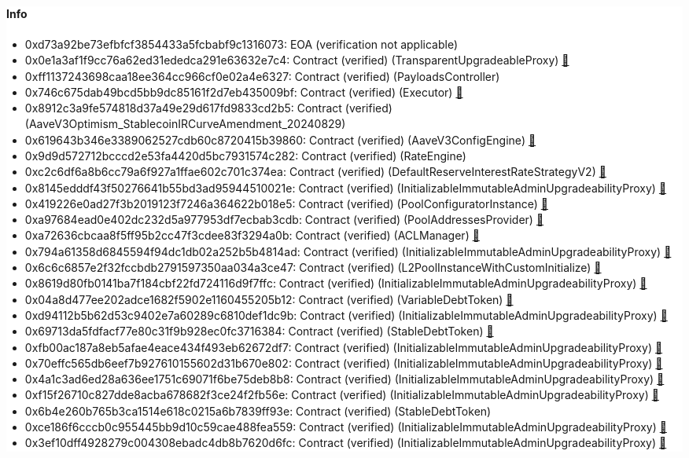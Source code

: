 #### Info

- 0xd73a92be73efbfcf3854433a5fcbabf9c1316073: EOA (verification not applicable)
- 0x0e1a3af1f9cc76a62ed31ededca291e63632e7c4: Contract (verified) (TransparentUpgradeableProxy) [:ghost:](https://github.com/bgd-labs/aave-address-book "GovernanceV3Optimism.PAYLOADS_CONTROLLER")
- 0xff1137243698caa18ee364cc966cf0e02a4e6327: Contract (verified) (PayloadsController) 
- 0x746c675dab49bcd5bb9dc85161f2d7eb435009bf: Contract (verified) (Executor) [:ghost:](https://github.com/bgd-labs/aave-address-book "AaveV3Optimism.ACL_ADMIN, GovernanceV3Optimism.EXECUTOR_LVL_1")
- 0x8912c3a9fe574818d37a49e29d617fd9833cd2b5: Contract (verified) (AaveV3Optimism_StablecoinIRCurveAmendment_20240829) 
- 0x619643b346e3389062527cdb60c8720415b39860: Contract (verified) (AaveV3ConfigEngine) [:ghost:](https://github.com/bgd-labs/aave-address-book "AaveV3Optimism.CONFIG_ENGINE")
- 0x9d9d572712bcccd2e53fa4420d5bc7931574c282: Contract (verified) (RateEngine) 
- 0xc2c6df6a8b6cc79a6f927a1ffae602c701c374ea: Contract (verified) (DefaultReserveInterestRateStrategyV2) [:ghost:](https://github.com/bgd-labs/aave-address-book "AaveV3Optimism.ASSETS.DAI.INTEREST_RATE_STRATEGY, AaveV3Optimism.ASSETS.LINK.INTEREST_RATE_STRATEGY, AaveV3Optimism.ASSETS.USDC.INTEREST_RATE_STRATEGY, AaveV3Optimism.ASSETS.WBTC.INTEREST_RATE_STRATEGY, AaveV3Optimism.ASSETS.WETH.INTEREST_RATE_STRATEGY, AaveV3Optimism.ASSETS.USDT.INTEREST_RATE_STRATEGY, AaveV3Optimism.ASSETS.AAVE.INTEREST_RATE_STRATEGY, AaveV3Optimism.ASSETS.sUSD.INTEREST_RATE_STRATEGY, AaveV3Optimism.ASSETS.OP.INTEREST_RATE_STRATEGY, AaveV3Optimism.ASSETS.wstETH.INTEREST_RATE_STRATEGY, AaveV3Optimism.ASSETS.LUSD.INTEREST_RATE_STRATEGY, AaveV3Optimism.ASSETS.MAI.INTEREST_RATE_STRATEGY, AaveV3Optimism.ASSETS.rETH.INTEREST_RATE_STRATEGY, AaveV3Optimism.ASSETS.USDCn.INTEREST_RATE_STRATEGY")
- 0x8145edddf43f50276641b55bd3ad95944510021e: Contract (verified) (InitializableImmutableAdminUpgradeabilityProxy) [:ghost:](https://github.com/bgd-labs/aave-address-book "AaveV3Optimism.POOL_CONFIGURATOR")
- 0x419226e0ad27f3b2019123f7246a364622b018e5: Contract (verified) (PoolConfiguratorInstance) [:ghost:](https://github.com/bgd-labs/aave-address-book "AaveV3Optimism.POOL_CONFIGURATOR_IMPL")
- 0xa97684ead0e402dc232d5a977953df7ecbab3cdb: Contract (verified) (PoolAddressesProvider) [:ghost:](https://github.com/bgd-labs/aave-address-book "AaveV3Optimism.POOL_ADDRESSES_PROVIDER")
- 0xa72636cbcaa8f5ff95b2cc47f3cdee83f3294a0b: Contract (verified) (ACLManager) [:ghost:](https://github.com/bgd-labs/aave-address-book "AaveV3Optimism.ACL_MANAGER")
- 0x794a61358d6845594f94dc1db02a252b5b4814ad: Contract (verified) (InitializableImmutableAdminUpgradeabilityProxy) [:ghost:](https://github.com/bgd-labs/aave-address-book "AaveV3Optimism.POOL")
- 0x6c6c6857e2f32fccbdb2791597350aa034a3ce47: Contract (verified) (L2PoolInstanceWithCustomInitialize) [:ghost:](https://github.com/bgd-labs/aave-address-book "AaveV3Optimism.POOL_IMPL")
- 0x8619d80fb0141ba7f184cbf22fd724116d9f7ffc: Contract (verified) (InitializableImmutableAdminUpgradeabilityProxy) [:ghost:](https://github.com/bgd-labs/aave-address-book "AaveV3Optimism.ASSETS.DAI.V_TOKEN")
- 0x04a8d477ee202adce1682f5902e1160455205b12: Contract (verified) (VariableDebtToken) [:ghost:](https://github.com/bgd-labs/aave-address-book "AaveV3Optimism.DEFAULT_VARIABLE_DEBT_TOKEN_IMPL_REV_2")
- 0xd94112b5b62d53c9402e7a60289c6810def1dc9b: Contract (verified) (InitializableImmutableAdminUpgradeabilityProxy) [:ghost:](https://github.com/bgd-labs/aave-address-book "AaveV3Optimism.ASSETS.DAI.S_TOKEN")
- 0x69713da5fdfacf77e80c31f9b928ec0fc3716384: Contract (verified) (StableDebtToken) [:ghost:](https://github.com/bgd-labs/aave-address-book "AaveV3Optimism.DEFAULT_STABLE_DEBT_TOKEN_IMPL_REV_3")
- 0xfb00ac187a8eb5afae4eace434f493eb62672df7: Contract (verified) (InitializableImmutableAdminUpgradeabilityProxy) [:ghost:](https://github.com/bgd-labs/aave-address-book "AaveV3Optimism.ASSETS.USDT.V_TOKEN")
- 0x70effc565db6eef7b927610155602d31b670e802: Contract (verified) (InitializableImmutableAdminUpgradeabilityProxy) [:ghost:](https://github.com/bgd-labs/aave-address-book "AaveV3Optimism.ASSETS.USDT.S_TOKEN")
- 0x4a1c3ad6ed28a636ee1751c69071f6be75deb8b8: Contract (verified) (InitializableImmutableAdminUpgradeabilityProxy) [:ghost:](https://github.com/bgd-labs/aave-address-book "AaveV3Optimism.ASSETS.sUSD.V_TOKEN")
- 0xf15f26710c827dde8acba678682f3ce24f2fb56e: Contract (verified) (InitializableImmutableAdminUpgradeabilityProxy) [:ghost:](https://github.com/bgd-labs/aave-address-book "AaveV3Optimism.ASSETS.sUSD.S_TOKEN")
- 0x6b4e260b765b3ca1514e618c0215a6b7839ff93e: Contract (verified) (StableDebtToken) 
- 0xce186f6cccb0c955445bb9d10c59cae488fea559: Contract (verified) (InitializableImmutableAdminUpgradeabilityProxy) [:ghost:](https://github.com/bgd-labs/aave-address-book "AaveV3Optimism.ASSETS.LUSD.V_TOKEN")
- 0x3ef10dff4928279c004308ebadc4db8b7620d6fc: Contract (verified) (InitializableImmutableAdminUpgradeabilityProxy) [:ghost:](https://github.com/bgd-labs/aave-address-book "AaveV3Optimism.ASSETS.LUSD.S_TOKEN")